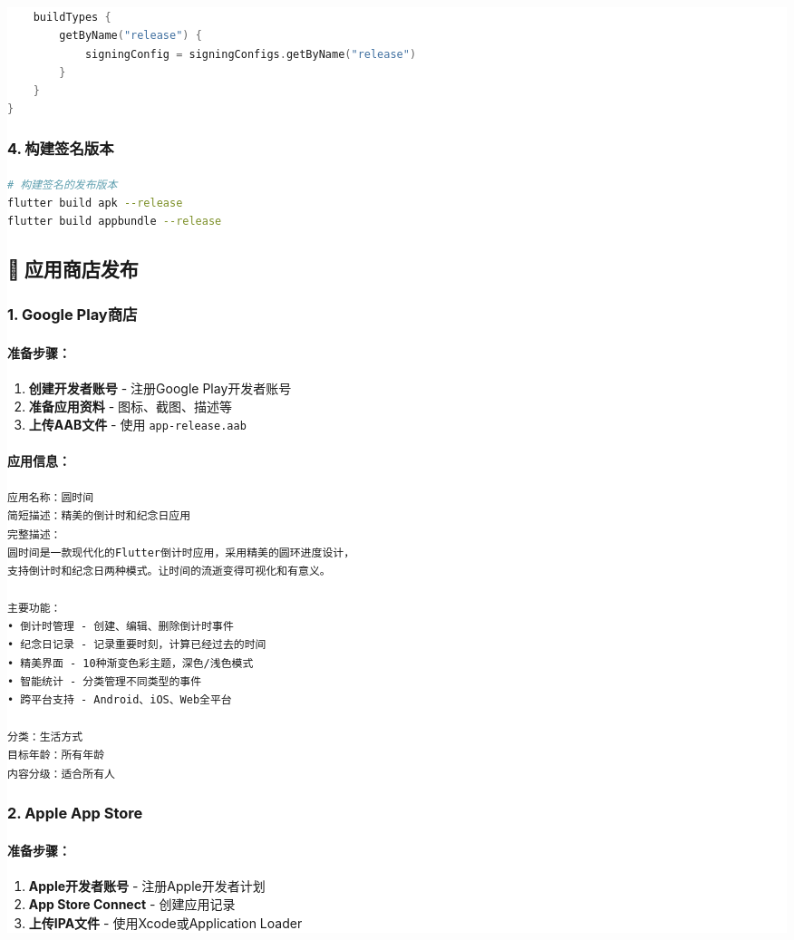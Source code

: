 ```kotlin
    buildTypes {
        getByName("release") {
            signingConfig = signingConfigs.getByName("release")
        }
    }
}
```

### 4. 构建签名版本

```bash
# 构建签名的发布版本
flutter build apk --release
flutter build appbundle --release
```

## 🏪 应用商店发布

### 1. Google Play商店

#### 准备步骤：
1. **创建开发者账号** - 注册Google Play开发者账号
2. **准备应用资料** - 图标、截图、描述等
3. **上传AAB文件** - 使用 `app-release.aab`

#### 应用信息：
```
应用名称：圆时间
简短描述：精美的倒计时和纪念日应用
完整描述：
圆时间是一款现代化的Flutter倒计时应用，采用精美的圆环进度设计，
支持倒计时和纪念日两种模式。让时间的流逝变得可视化和有意义。

主要功能：
• 倒计时管理 - 创建、编辑、删除倒计时事件
• 纪念日记录 - 记录重要时刻，计算已经过去的时间
• 精美界面 - 10种渐变色彩主题，深色/浅色模式
• 智能统计 - 分类管理不同类型的事件
• 跨平台支持 - Android、iOS、Web全平台

分类：生活方式
目标年龄：所有年龄
内容分级：适合所有人
```

### 2. Apple App Store

#### 准备步骤：
1. **Apple开发者账号** - 注册Apple开发者计划
2. **App Store Connect** - 创建应用记录
3. **上传IPA文件** - 使用Xcode或Application Loader
